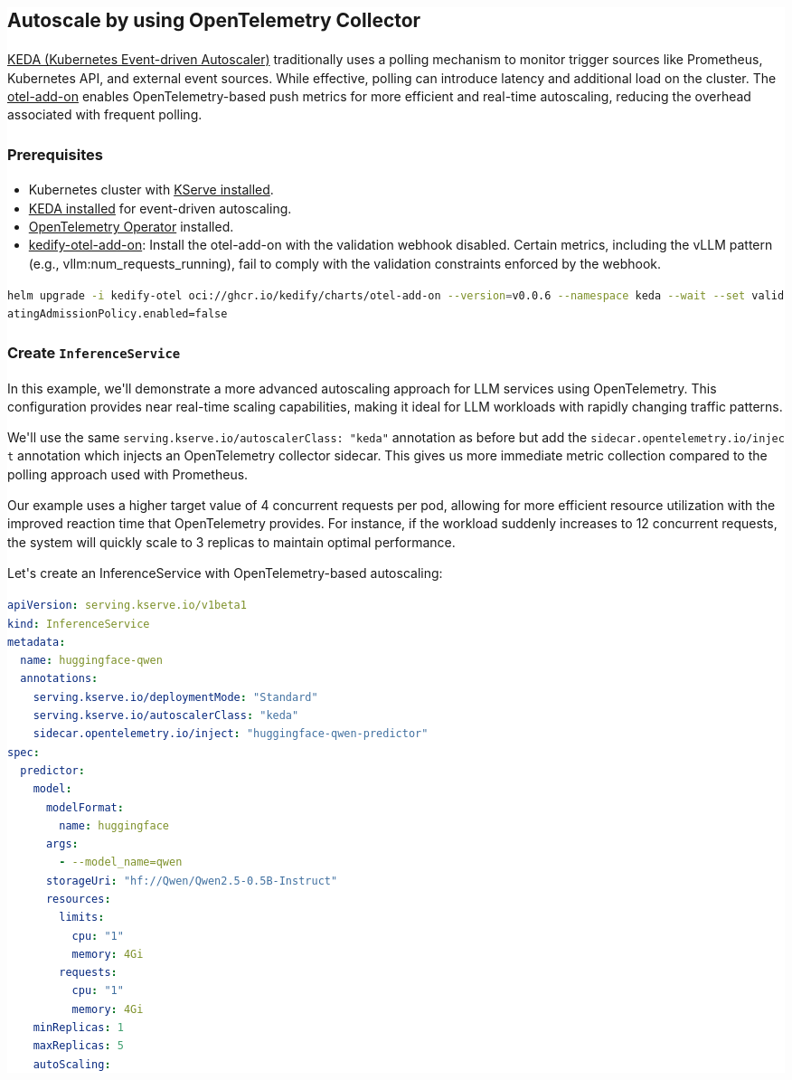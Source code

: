 ## Autoscale by using OpenTelemetry Collector

[KEDA (Kubernetes Event-driven Autoscaler)](https://keda.sh) traditionally uses a polling mechanism to monitor trigger sources like Prometheus, Kubernetes API, and external event sources. While effective, polling can introduce latency and additional load on the cluster. The [otel-add-on](https://github.com/kedify/otel-add-on) enables OpenTelemetry-based push metrics for more efficient and real-time autoscaling, reducing the overhead associated with frequent polling.

### Prerequisites

- Kubernetes cluster with [KServe installed](../../../getting-started/quickstart-guide.md).
- [KEDA installed](https://keda.sh/docs/latest/deploy/#install) for event-driven autoscaling.
- [OpenTelemetry Operator](https://github.com/open-telemetry/opentelemetry-operator) installed.
- [kedify-otel-add-on](https://github.com/kedify/otel-add-on?tab=readme-ov-file): Install the otel-add-on with the validation webhook disabled. Certain metrics, including the vLLM pattern (e.g., vllm:num_requests_running), fail to comply with the validation constraints enforced by the webhook.

```bash
helm upgrade -i kedify-otel oci://ghcr.io/kedify/charts/otel-add-on --version=v0.0.6 --namespace keda --wait --set validatingAdmissionPolicy.enabled=false
```

### Create `InferenceService`

In this example, we'll demonstrate a more advanced autoscaling approach for LLM services using OpenTelemetry. This configuration provides near real-time scaling capabilities, making it ideal for LLM workloads with rapidly changing traffic patterns. 

We'll use the same `serving.kserve.io/autoscalerClass: "keda"` annotation as before but add the `sidecar.opentelemetry.io/inject` annotation which injects an OpenTelemetry collector sidecar. This gives us more immediate metric collection compared to the polling approach used with Prometheus. 

Our example uses a higher target value of 4 concurrent requests per pod, allowing for more efficient resource utilization with the improved reaction time that OpenTelemetry provides. For instance, if the workload suddenly increases to 12 concurrent requests, the system will quickly scale to 3 replicas to maintain optimal performance.

Let's create an InferenceService with OpenTelemetry-based autoscaling:

```yaml
apiVersion: serving.kserve.io/v1beta1
kind: InferenceService
metadata:
  name: huggingface-qwen
  annotations:
    serving.kserve.io/deploymentMode: "Standard"
    serving.kserve.io/autoscalerClass: "keda"
    sidecar.opentelemetry.io/inject: "huggingface-qwen-predictor"
spec:
  predictor:
    model:
      modelFormat:
        name: huggingface
      args:
        - --model_name=qwen
      storageUri: "hf://Qwen/Qwen2.5-0.5B-Instruct"
      resources:
        limits:
          cpu: "1"
          memory: 4Gi
        requests:
          cpu: "1"
          memory: 4Gi
    minReplicas: 1
    maxReplicas: 5
    autoScaling:
```